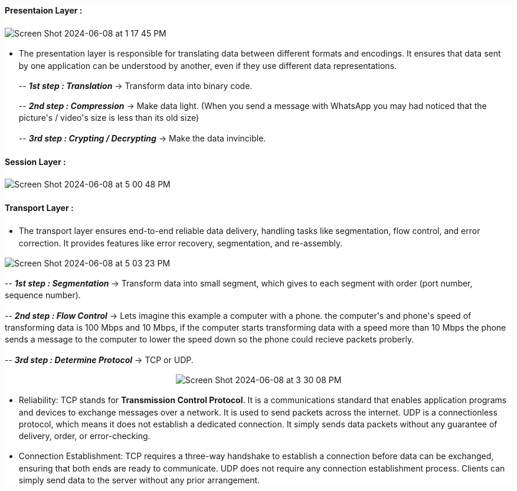 #### Presentaion Layer :

<p align="centre">
<img width="1000" height="500" alt="Screen Shot 2024-06-08 at 1 17 45 PM" src="https://github.com/YounesMoukhlij/Net-Practice_42/assets/123767564/63facc4b-08c6-4a29-b1ae-6d736e488fbc">

- The presentation layer is responsible for translating data between different formats and encodings. It ensures that data sent by one application can be understood by another, even if they use different data representations.

  -- ***1st step : Translation*** -> Transform data into binary code.
 
  -- ***2nd step : Compression*** -> Make data light. (When you send a message with WhatsApp you may had noticed that the                    picture's / video's size is less than its old size)
  
  -- ***3rd step : Crypting / Decrypting*** -> Make the data invincible.

#### Session Layer :

<img width="1000" height="500" alt="Screen Shot 2024-06-08 at 5 00 48 PM" src="https://github.com/YounesMoukhlij/Net-Practice_42/assets/123767564/7ddeb3ae-ade0-46cc-97af-a8fbedfe07fc">

#### Transport Layer :

-  The transport layer ensures end-to-end reliable data delivery, handling tasks like segmentation, flow control, and error correction. It provides features like error recovery, segmentation, and re-assembly.

<img width="1000" height="500" alt="Screen Shot 2024-06-08 at 5 03 23 PM" src="https://github.com/YounesMoukhlij/Net-Practice_42/assets/123767564/ba1feab8-c497-4324-9de4-f9986c13d9c9">


  -- ***1st step : Segmentation*** -> Transform data into small segment, which gives to each segment with order (port number, sequence number). 

  -- ***2nd step : Flow Control*** -> Lets imagine this example a computer with a phone.
  the computer's and phone's speed of transforming data is 100 Mbps and 10 Mbps, if the computer starts transforming data with a speed more than 10 Mbps the phone sends a message to the computer to lower the speed down so the phone could recieve packets proberly.

  -- ***3rd step : Determine Protocol*** -> TCP or UDP.
 
<p align="center">
  <img width="1000" height="500" alt="Screen Shot 2024-06-08 at 3 30 08 PM" src="https://github.com/YounesMoukhlij/Net-Practice_42/assets/123767564/b6b8c1cc-2842-4b1f-9bcb-dce78102c9ad"/> 
</p>
  
* Reliability:
TCP stands for **Transmission Control Protocol**. It is a communications standard that enables application programs and devices to exchange messages over a network. It is used to send packets across the internet.
UDP is a connectionless protocol, which means it does not establish a dedicated connection. It simply sends data packets without any guarantee of delivery, order, or error-checking.

* Connection Establishment:
TCP requires a three-way handshake to establish a connection before data can be exchanged, ensuring that both ends are ready to communicate.
UDP does not require any connection establishment process. Clients can simply send data to the server without any prior arrangement.
